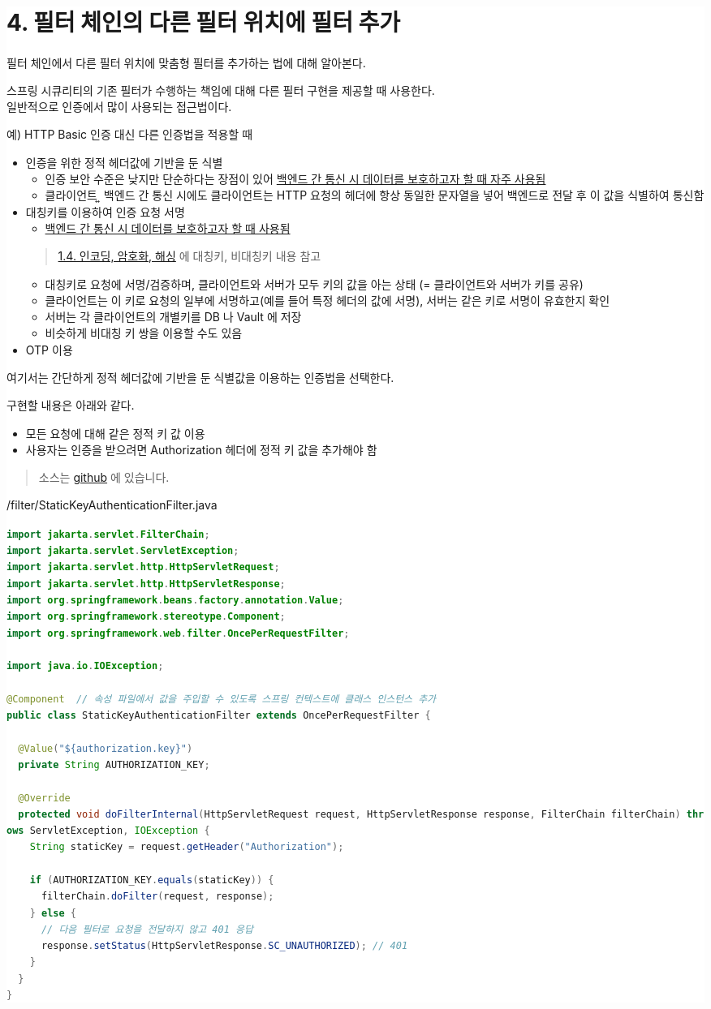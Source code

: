 
# 4. 필터 체인의 다른 필터 위치에 필터 추가

필터 체인에서 다른 필터 위치에 맞춤형 필터를 추가하는 법에 대해 알아본다.

스프링 시큐리티의 기존 필터가 수행하는 책임에 대해 다른 필터 구현을 제공할 때 사용한다.  
일반적으로 인증에서 많이 사용되는 접근법이다.

예) HTTP Basic 인증 대신 다른 인증법을 적용할 때

- 인증을 위한 정적 헤더값에 기반을 둔 식별
  - 인증 보안 수준은 낮지만 단순하다는 장점이 있어 [백엔드 간 통신 시 데이터를 보호하고자 할 때 자주 사용됨](https://assu10.github.io/dev/2023/11/11/springsecurity-basic/#24-api-%ED%82%A4-%EC%95%94%ED%98%B8%ED%99%94-%EC%84%9C%EB%AA%85-ip-%EA%B2%80%EC%A6%9D%EC%9D%84-%EC%9D%B4%EC%9A%A9%ED%95%9C-%EC%9A%94%EC%B2%AD-%EB%B3%B4%EC%95%88)
  - 클라이언트 ͍ 백엔드 간 통신 시에도 클라이언트는 HTTP 요청의 헤더에 항상 동일한 문자열을 넣어 백엔드로 전달 후 이 값을 식별하여 통신함
- 대칭키를 이용하여 인증 요청 서명
  - [백엔드 간 통신 시 데이터를 보호하고자 할 때 사용됨](https://assu10.github.io/dev/2023/11/11/springsecurity-basic/#24-api-%ED%82%A4-%EC%95%94%ED%98%B8%ED%99%94-%EC%84%9C%EB%AA%85-ip-%EA%B2%80%EC%A6%9D%EC%9D%84-%EC%9D%B4%EC%9A%A9%ED%95%9C-%EC%9A%94%EC%B2%AD-%EB%B3%B4%EC%95%88)  
  > [1.4. 인코딩, 암호화, 해싱](https://assu10.github.io/dev/2023/11/19/springsecurity-password/#14-%EC%9D%B8%EC%BD%94%EB%94%A9-%EC%95%94%ED%98%B8%ED%99%94-%ED%95%B4%EC%8B%B1) 에 대칭키, 비대칭키 내용 참고
  - 대칭키로 요청에 서명/검증하며, 클라이언트와 서버가 모두 키의 값을 아는 상태 (= 클라이언트와 서버가 키를 공유)
  - 클라이언트는 이 키로 요청의 일부에 서명하고(예를 들어 특정 헤더의 값에 서명), 서버는 같은 키로 서명이 유효한지 확인
  - 서버는 각 클라이언트의 개별키를 DB 나 Vault 에 저장
  - 비슷하게 비대칭 키 쌍을 이용할 수도 있음
- OTP 이용

여기서는 간단하게 정적 헤더값에 기반을 둔 식별값을 이용하는 인증법을 선택한다.

구현할 내용은 아래와 같다.
- 모든 요청에 대해 같은 정적 키 값 이용
- 사용자는 인증을 받으려면 Authorization 헤더에 정적 키 값을 추가해야 함

> 소스는 [github](https://github.com/assu10/spring-security/tree/feature/chap0902) 에 있습니다.

/filter/StaticKeyAuthenticationFilter.java
```java
import jakarta.servlet.FilterChain;
import jakarta.servlet.ServletException;
import jakarta.servlet.http.HttpServletRequest;
import jakarta.servlet.http.HttpServletResponse;
import org.springframework.beans.factory.annotation.Value;
import org.springframework.stereotype.Component;
import org.springframework.web.filter.OncePerRequestFilter;

import java.io.IOException;

@Component  // 속성 파일에서 값을 주입할 수 있도록 스프링 컨텍스트에 클래스 인스턴스 추가
public class StaticKeyAuthenticationFilter extends OncePerRequestFilter {

  @Value("${authorization.key}")
  private String AUTHORIZATION_KEY;

  @Override
  protected void doFilterInternal(HttpServletRequest request, HttpServletResponse response, FilterChain filterChain) throws ServletException, IOException {
    String staticKey = request.getHeader("Authorization");

    if (AUTHORIZATION_KEY.equals(staticKey)) {
      filterChain.doFilter(request, response);
    } else {
      // 다음 필터로 요청을 전달하지 않고 401 응답
      response.setStatus(HttpServletResponse.SC_UNAUTHORIZED); // 401
    }
  }
}
```